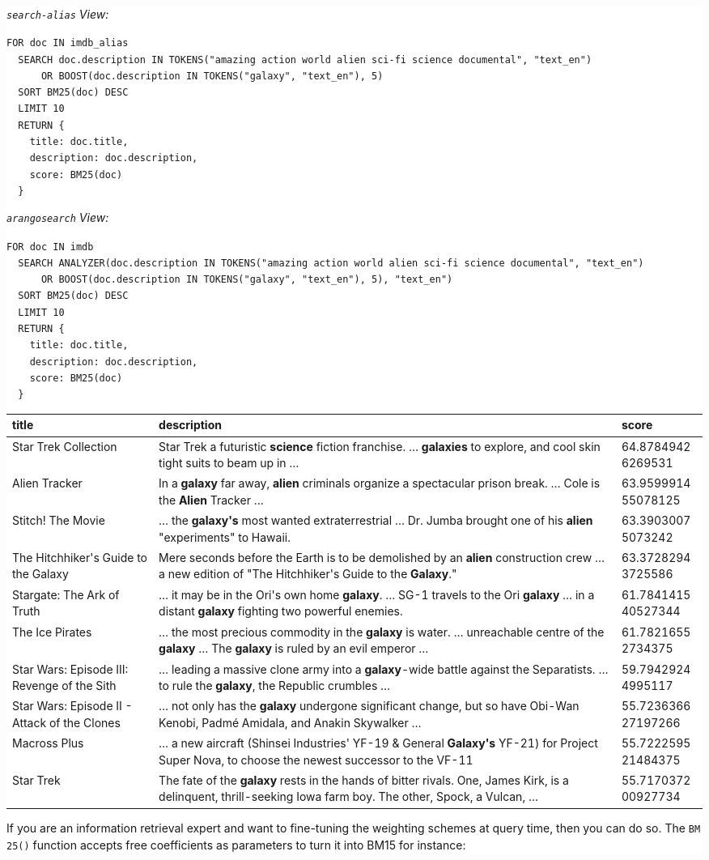 _`search-alias` View:_

```aql
FOR doc IN imdb_alias
  SEARCH doc.description IN TOKENS("amazing action world alien sci-fi science documental", "text_en")
      OR BOOST(doc.description IN TOKENS("galaxy", "text_en"), 5)
  SORT BM25(doc) DESC
  LIMIT 10
  RETURN {
    title: doc.title,
    description: doc.description,
    score: BM25(doc)
  }
```

_`arangosearch` View:_

```aql
FOR doc IN imdb
  SEARCH ANALYZER(doc.description IN TOKENS("amazing action world alien sci-fi science documental", "text_en")
      OR BOOST(doc.description IN TOKENS("galaxy", "text_en"), 5), "text_en")
  SORT BM25(doc) DESC
  LIMIT 10
  RETURN {
    title: doc.title,
    description: doc.description,
    score: BM25(doc)
  }
```

| title | description | score |
|:------|:------------|:------|
| Star Trek Collection | Star Trek a futuristic **science** fiction franchise. … **galaxies** to explore, and cool skin tight suits to beam up in … | 64.87849426269531 |
| Alien Tracker | In a **galaxy** far away, **alien** criminals organize a spectacular prison break. … Cole is the **Alien** Tracker … | 63.959991455078125 |
| Stitch! The Movie | … the **galaxy's** most wanted extraterrestrial … Dr. Jumba brought one of his **alien** "experiments" to Hawaii. | 63.39030075073242 |
| The Hitchhiker's Guide to the Galaxy | Mere seconds before the Earth is to be demolished by an **alien** construction crew … a new edition of "The Hitchhiker's Guide to the **Galaxy**." | 63.37282943725586 |
| Stargate: The Ark of Truth | … it may be in the Ori's own home **galaxy**. … SG-1 travels to the Ori **galaxy** … in a distant **galaxy** fighting two powerful enemies. | 61.784141540527344 |
| The Ice Pirates | … the most precious commodity in the **galaxy** is water. … unreachable centre of the **galaxy** … The **galaxy** is ruled by an evil emperor … | 61.78216552734375 |
| Star Wars: Episode III: Revenge of the Sith | … leading a massive clone army into a **galaxy**-wide battle against the Separatists. … to rule the **galaxy**, the Republic crumbles … | 59.79429244995117 |
| Star Wars: Episode II - Attack of the Clones | … not only has the **galaxy** undergone significant change, but so have Obi-Wan Kenobi, Padmé Amidala, and Anakin Skywalker … | 55.723636627197266 |
| Macross Plus | … a new aircraft (Shinsei Industries' YF-19 & General **Galaxy's** YF-21) for Project Super Nova, to choose the newest successor to the VF-11 | 55.722259521484375 |
| Star Trek | The fate of the **galaxy** rests in the hands of bitter rivals. One, James Kirk, is a delinquent, thrill-seeking Iowa farm boy. The other, Spock, a Vulcan, … | 55.717037200927734 |

If you are an information retrieval expert and want to fine-tuning the
weighting schemes at query time, then you can do so. The `BM25()` function
accepts free coefficients as parameters to turn it into BM15 for instance:
